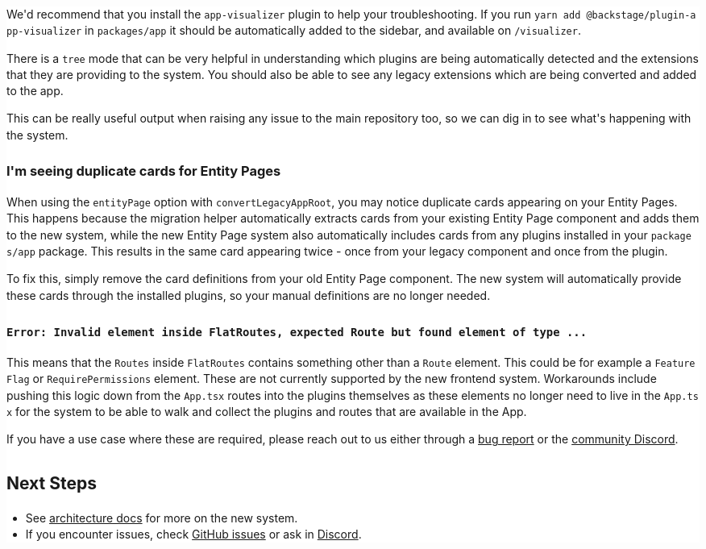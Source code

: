We'd recommend that you install the `app-visualizer` plugin to help your troubleshooting. If you run `yarn add @backstage/plugin-app-visualizer` in `packages/app` it should be automatically added to the sidebar, and available on `/visualizer`.

There is a `tree` mode that can be very helpful in understanding which plugins are being automatically detected and the extensions that they are providing to the system. You should also be able to see any legacy extensions which are being converted and added to the app.

This can be really useful output when raising any issue to the main repository too, so we can dig in to see what's happening with the system.

### I'm seeing duplicate cards for Entity Pages

When using the `entityPage` option with `convertLegacyAppRoot`, you may notice duplicate cards appearing on your Entity Pages. This happens because the migration helper automatically extracts cards from your existing Entity Page component and adds them to the new system, while the new Entity Page system also automatically includes cards from any plugins installed in your `packages/app` package. This results in the same card appearing twice - once from your legacy component and once from the plugin.

To fix this, simply remove the card definitions from your old Entity Page component. The new system will automatically provide these cards through the installed plugins, so your manual definitions are no longer needed.

### `Error: Invalid element inside FlatRoutes, expected Route but found element of type ...`

This means that the `Routes` inside `FlatRoutes` contains something other than a `Route` element. This could be for example a `FeatureFlag` or `RequirePermissions` element. These are not currently supported by the new frontend system. Workarounds include pushing this logic down from the `App.tsx` routes into the plugins themselves as these elements no longer need to live in the `App.tsx` for the system to be able to walk and collect the plugins and routes that are available in the App.

If you have a use case where these are required, please reach out to us either through a [bug report](https://github.com/backstage/backstage/issues/new/choose) or the [community Discord](https://discord.gg/backstage-687207715902193673).

## Next Steps

- See [architecture docs](../architecture/00-index.md) for more on the new system.
- If you encounter issues, check [GitHub issues](https://github.com/backstage/backstage/issues) or ask in [Discord](https://discord.gg/backstage-687207715902193673).
